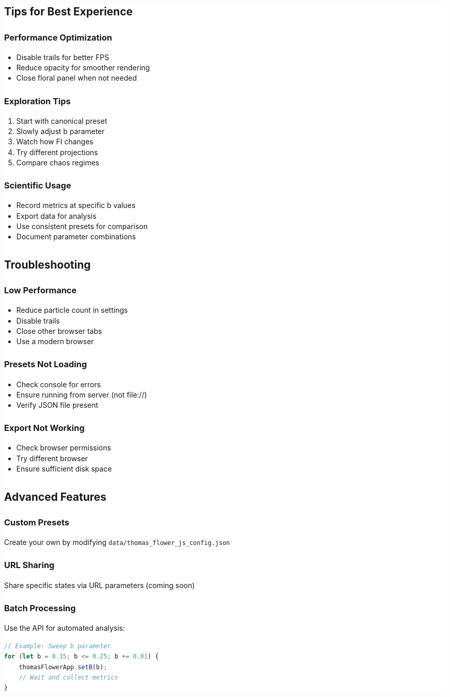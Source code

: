 ## Tips for Best Experience

### Performance Optimization
- Disable trails for better FPS
- Reduce opacity for smoother rendering
- Close floral panel when not needed

### Exploration Tips
1. Start with canonical preset
2. Slowly adjust b parameter
3. Watch how FI changes
4. Try different projections
5. Compare chaos regimes

### Scientific Usage
- Record metrics at specific b values
- Export data for analysis
- Use consistent presets for comparison
- Document parameter combinations

## Troubleshooting

### Low Performance
- Reduce particle count in settings
- Disable trails
- Close other browser tabs
- Use a modern browser

### Presets Not Loading
- Check console for errors
- Ensure running from server (not file://)
- Verify JSON file present

### Export Not Working
- Check browser permissions
- Try different browser
- Ensure sufficient disk space

## Advanced Features

### Custom Presets
Create your own by modifying `data/thomas_flower_js_config.json`

### URL Sharing
Share specific states via URL parameters (coming soon)

### Batch Processing
Use the API for automated analysis:
```javascript
// Example: Sweep b parameter
for (let b = 0.15; b <= 0.25; b += 0.01) {
    thomasFlowerApp.setB(b);
    // Wait and collect metrics
}
```
